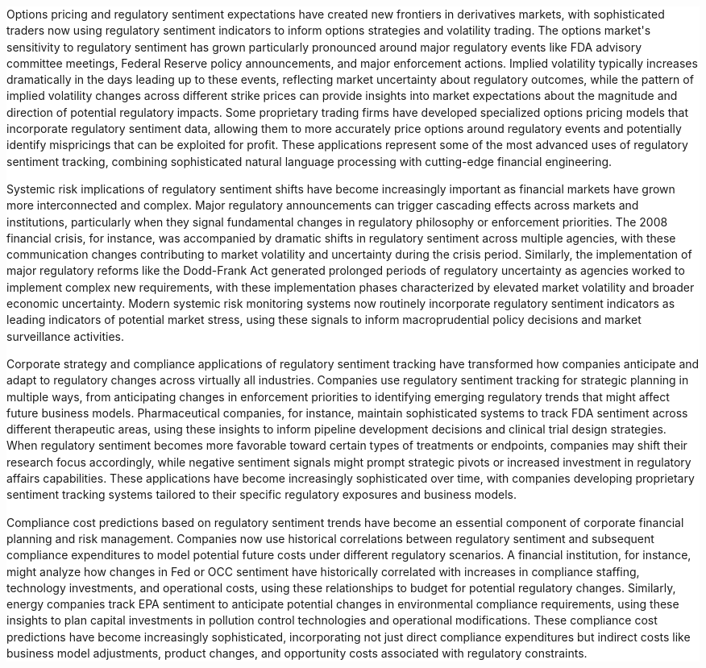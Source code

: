 Options pricing and regulatory sentiment expectations have created new frontiers in derivatives markets, with sophisticated traders now using regulatory sentiment indicators to inform options strategies and volatility trading. The options market's sensitivity to regulatory sentiment has grown particularly pronounced around major regulatory events like FDA advisory committee meetings, Federal Reserve policy announcements, and major enforcement actions. Implied volatility typically increases dramatically in the days leading up to these events, reflecting market uncertainty about regulatory outcomes, while the pattern of implied volatility changes across different strike prices can provide insights into market expectations about the magnitude and direction of potential regulatory impacts. Some proprietary trading firms have developed specialized options pricing models that incorporate regulatory sentiment data, allowing them to more accurately price options around regulatory events and potentially identify mispricings that can be exploited for profit. These applications represent some of the most advanced uses of regulatory sentiment tracking, combining sophisticated natural language processing with cutting-edge financial engineering.

Systemic risk implications of regulatory sentiment shifts have become increasingly important as financial markets have grown more interconnected and complex. Major regulatory announcements can trigger cascading effects across markets and institutions, particularly when they signal fundamental changes in regulatory philosophy or enforcement priorities. The 2008 financial crisis, for instance, was accompanied by dramatic shifts in regulatory sentiment across multiple agencies, with these communication changes contributing to market volatility and uncertainty during the crisis period. Similarly, the implementation of major regulatory reforms like the Dodd-Frank Act generated prolonged periods of regulatory uncertainty as agencies worked to implement complex new requirements, with these implementation phases characterized by elevated market volatility and broader economic uncertainty. Modern systemic risk monitoring systems now routinely incorporate regulatory sentiment indicators as leading indicators of potential market stress, using these signals to inform macroprudential policy decisions and market surveillance activities.

Corporate strategy and compliance applications of regulatory sentiment tracking have transformed how companies anticipate and adapt to regulatory changes across virtually all industries. Companies use regulatory sentiment tracking for strategic planning in multiple ways, from anticipating changes in enforcement priorities to identifying emerging regulatory trends that might affect future business models. Pharmaceutical companies, for instance, maintain sophisticated systems to track FDA sentiment across different therapeutic areas, using these insights to inform pipeline development decisions and clinical trial design strategies. When regulatory sentiment becomes more favorable toward certain types of treatments or endpoints, companies may shift their research focus accordingly, while negative sentiment signals might prompt strategic pivots or increased investment in regulatory affairs capabilities. These applications have become increasingly sophisticated over time, with companies developing proprietary sentiment tracking systems tailored to their specific regulatory exposures and business models.

Compliance cost predictions based on regulatory sentiment trends have become an essential component of corporate financial planning and risk management. Companies now use historical correlations between regulatory sentiment and subsequent compliance expenditures to model potential future costs under different regulatory scenarios. A financial institution, for instance, might analyze how changes in Fed or OCC sentiment have historically correlated with increases in compliance staffing, technology investments, and operational costs, using these relationships to budget for potential regulatory changes. Similarly, energy companies track EPA sentiment to anticipate potential changes in environmental compliance requirements, using these insights to plan capital investments in pollution control technologies and operational modifications. These compliance cost predictions have become increasingly sophisticated, incorporating not just direct compliance expenditures but indirect costs like business model adjustments, product changes, and opportunity costs associated with regulatory constraints.
